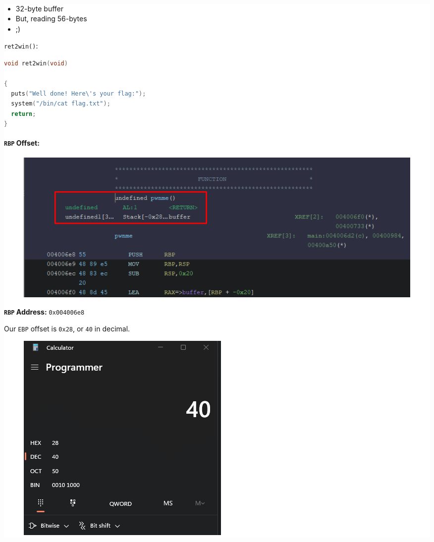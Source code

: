 * 32-byte buffer
* But, reading 56-bytes
* ;)

`ret2win()`:

```c
void ret2win(void)

{
  puts("Well done! Here\'s your flag:");
  system("/bin/cat flag.txt");
  return;
}
```

#### `RBP` Offset:

<figure><img src="../../.gitbook/assets/image (1) (1) (1) (1) (1) (1) (1) (1) (1) (1) (1) (1) (1) (1) (1) (1) (1) (1) (1) (1) (1).png" alt=""><figcaption></figcaption></figure>

**`RBP` Address:** `0x004006e8`

Our `EBP` offset is `0x28`, or `40` in decimal.

<figure><img src="../../.gitbook/assets/image (1) (1) (1) (1) (1) (1) (1) (1) (1) (1) (1) (1) (1) (1) (1) (1) (1) (1) (1) (1) (1) (1).png" alt=""><figcaption></figcaption></figure>
